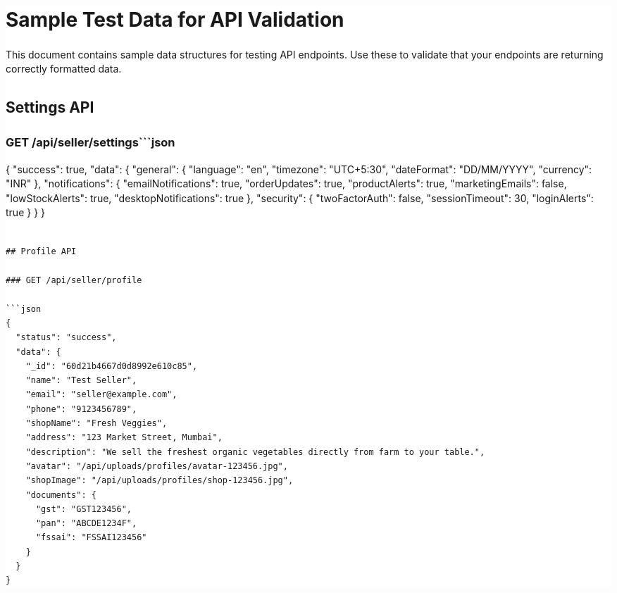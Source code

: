 # Sample Test Data for API Validation

This document contains sample data structures for testing API endpoints. Use these to validate that your endpoints are returning correctly formatted data.

## Settings API

### GET /api/seller/settings```json
{
  "success": true,
  "data": {
    "general": {
      "language": "en",
      "timezone": "UTC+5:30",
      "dateFormat": "DD/MM/YYYY",
      "currency": "INR"
    },
    "notifications": {
      "emailNotifications": true,
      "orderUpdates": true,
      "productAlerts": true,
      "marketingEmails": false,
      "lowStockAlerts": true,
      "desktopNotifications": true
    },
    "security": {
      "twoFactorAuth": false,
      "sessionTimeout": 30,
      "loginAlerts": true
    }
  }
}
```

## Profile API

### GET /api/seller/profile

```json
{
  "status": "success",
  "data": {
    "_id": "60d21b4667d0d8992e610c85",
    "name": "Test Seller",
    "email": "seller@example.com",
    "phone": "9123456789",
    "shopName": "Fresh Veggies",
    "address": "123 Market Street, Mumbai",
    "description": "We sell the freshest organic vegetables directly from farm to your table.",
    "avatar": "/api/uploads/profiles/avatar-123456.jpg",
    "shopImage": "/api/uploads/profiles/shop-123456.jpg",
    "documents": {
      "gst": "GST123456",
      "pan": "ABCDE1234F",
      "fssai": "FSSAI123456"
    }
  }
}
```
